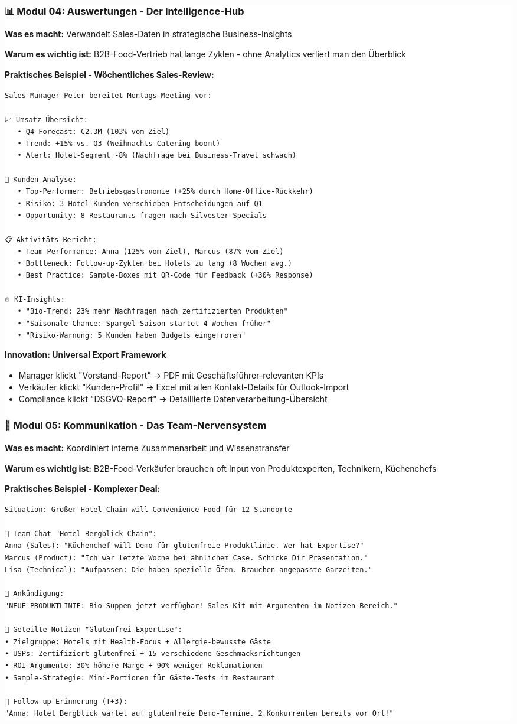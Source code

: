 ### **📊 Modul 04: Auswertungen - Der Intelligence-Hub**

**Was es macht:** Verwandelt Sales-Daten in strategische Business-Insights

**Warum es wichtig ist:** B2B-Food-Vertrieb hat lange Zyklen - ohne Analytics verliert man den Überblick

**Praktisches Beispiel - Wöchentliches Sales-Review:**
```
Sales Manager Peter bereitet Montags-Meeting vor:

📈 Umsatz-Übersicht:
   • Q4-Forecast: €2.3M (103% vom Ziel)
   • Trend: +15% vs. Q3 (Weihnachts-Catering boomt)
   • Alert: Hotel-Segment -8% (Nachfrage bei Business-Travel schwach)

👥 Kunden-Analyse:
   • Top-Performer: Betriebsgastronomie (+25% durch Home-Office-Rückkehr)
   • Risiko: 3 Hotel-Kunden verschieben Entscheidungen auf Q1
   • Opportunity: 8 Restaurants fragen nach Silvester-Specials

📋 Aktivitäts-Bericht:
   • Team-Performance: Anna (125% vom Ziel), Marcus (87% vom Ziel)
   • Bottleneck: Follow-up-Zyklen bei Hotels zu lang (8 Wochen avg.)
   • Best Practice: Sample-Boxes mit QR-Code für Feedback (+30% Response)

🔥 KI-Insights:
   • "Bio-Trend: 23% mehr Nachfragen nach zertifizierten Produkten"
   • "Saisonale Chance: Spargel-Saison startet 4 Wochen früher"
   • "Risiko-Warnung: 5 Kunden haben Budgets eingefroren"
```

**Innovation: Universal Export Framework**
- Manager klickt "Vorstand-Report" → PDF mit Geschäftsführer-relevanten KPIs
- Verkäufer klickt "Kunden-Profil" → Excel mit allen Kontakt-Details für Outlook-Import
- Compliance klickt "DSGVO-Report" → Detaillierte Datenverarbeitung-Übersicht

### **💬 Modul 05: Kommunikation - Das Team-Nervensystem**

**Was es macht:** Koordiniert interne Zusammenarbeit und Wissenstransfer

**Warum es wichtig ist:** B2B-Food-Verkäufer brauchen oft Input von Produktexperten, Technikern, Küchenchefs

**Praktisches Beispiel - Komplexer Deal:**
```
Situation: Großer Hotel-Chain will Convenience-Food für 12 Standorte

💬 Team-Chat "Hotel Bergblick Chain":
Anna (Sales): "Küchenchef will Demo für glutenfreie Produktlinie. Wer hat Expertise?"
Marcus (Product): "Ich war letzte Woche bei ähnlichem Case. Schicke Dir Präsentation."
Lisa (Technical): "Aufpassen: Die haben spezielle Öfen. Brauchen angepasste Garzeiten."

📢 Ankündigung:
"NEUE PRODUKTLINIE: Bio-Suppen jetzt verfügbar! Sales-Kit mit Argumenten im Notizen-Bereich."

📝 Geteilte Notizen "Glutenfrei-Expertise":
• Zielgruppe: Hotels mit Health-Focus + Allergie-bewusste Gäste
• USPs: Zertifiziert glutenfrei + 15 verschiedene Geschmacksrichtungen
• ROI-Argumente: 30% höhere Marge + 90% weniger Reklamationen
• Sample-Strategie: Mini-Portionen für Gäste-Tests im Restaurant

🔔 Follow-up-Erinnerung (T+3):
"Anna: Hotel Bergblick wartet auf glutenfreie Demo-Termine. 2 Konkurrenten bereits vor Ort!"
```
